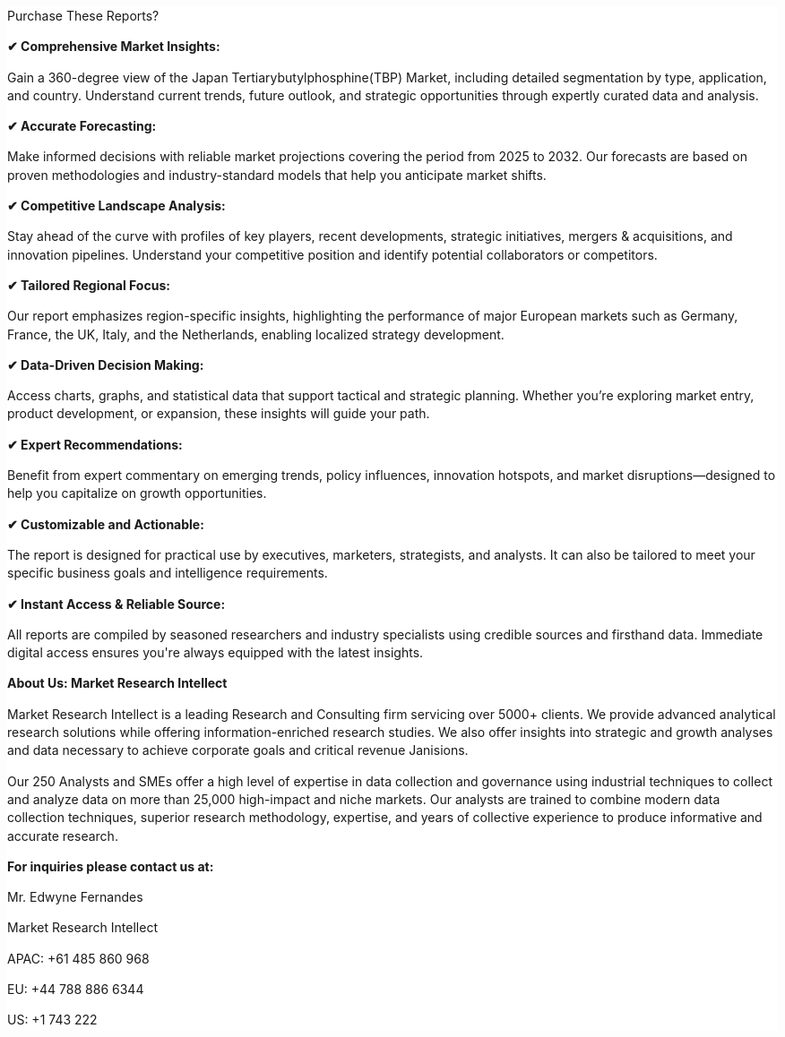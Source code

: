 Purchase These Reports?</h2><p><strong>✔ Comprehensive Market Insights:</strong></p><p>Gain a 360-degree view of the Japan Tertiarybutylphosphine(TBP) Market, including detailed segmentation by type, application, and country. Understand current trends, future outlook, and strategic opportunities through expertly curated data and analysis.</p><p><strong>✔ Accurate Forecasting:</strong></p><p>Make informed decisions with reliable market projections covering the period from 2025 to 2032. Our forecasts are based on proven methodologies and industry-standard models that help you anticipate market shifts.</p><p><strong>✔ Competitive Landscape Analysis:</strong></p><p>Stay ahead of the curve with profiles of key players, recent developments, strategic initiatives, mergers &amp; acquisitions, and innovation pipelines. Understand your competitive position and identify potential collaborators or competitors.</p><p><strong>✔ Tailored Regional Focus:</strong></p><p>Our report emphasizes region-specific insights, highlighting the performance of major European markets such as Germany, France, the UK, Italy, and the Netherlands, enabling localized strategy development.</p><p><strong>✔ Data-Driven Decision Making:</strong></p><p>Access charts, graphs, and statistical data that support tactical and strategic planning. Whether you&rsquo;re exploring market entry, product development, or expansion, these insights will guide your path.</p><p><strong>✔ Expert Recommendations:</strong></p><p>Benefit from expert commentary on emerging trends, policy influences, innovation hotspots, and market disruptions&mdash;designed to help you capitalize on growth opportunities.</p><p><strong>✔ Customizable and Actionable:</strong></p><p>The report is designed for practical use by executives, marketers, strategists, and analysts. It can also be tailored to meet your specific business goals and intelligence requirements.</p><p><strong>✔ Instant Access &amp; Reliable Source:</strong></p><p>All reports are compiled by seasoned researchers and industry specialists using credible sources and firsthand data. Immediate digital access ensures you're always equipped with the latest insights.</p><p><strong><span class="font-[700]">About Us: Market Research Intellect</span></strong></p><p><span class="">Market Research Intellect is a leading Research and Consulting firm servicing over 5000+ clients. We provide advanced analytical research solutions while offering information-enriched research studies.&nbsp;</span>We also offer insights into strategic and growth analyses and data necessary to achieve corporate goals and critical revenue Janisions.</p><p><span class="">Our 250 Analysts and SMEs offer a high level of expertise in data collection and governance using industrial techniques to collect and analyze data on more than 25,000 high-impact and niche markets. Our analysts are trained to combine modern data collection techniques, superior research methodology, expertise, and years of collective experience to produce informative and accurate research.</span></p><p><strong>For inquiries please contact us at:</strong></p><p>Mr. Edwyne Fernandes</p><p>Market Research Intellect</p><p>APAC: +61 485 860 968</p><p>EU: +44 788 886 6344</p><p>US: +1 743 222